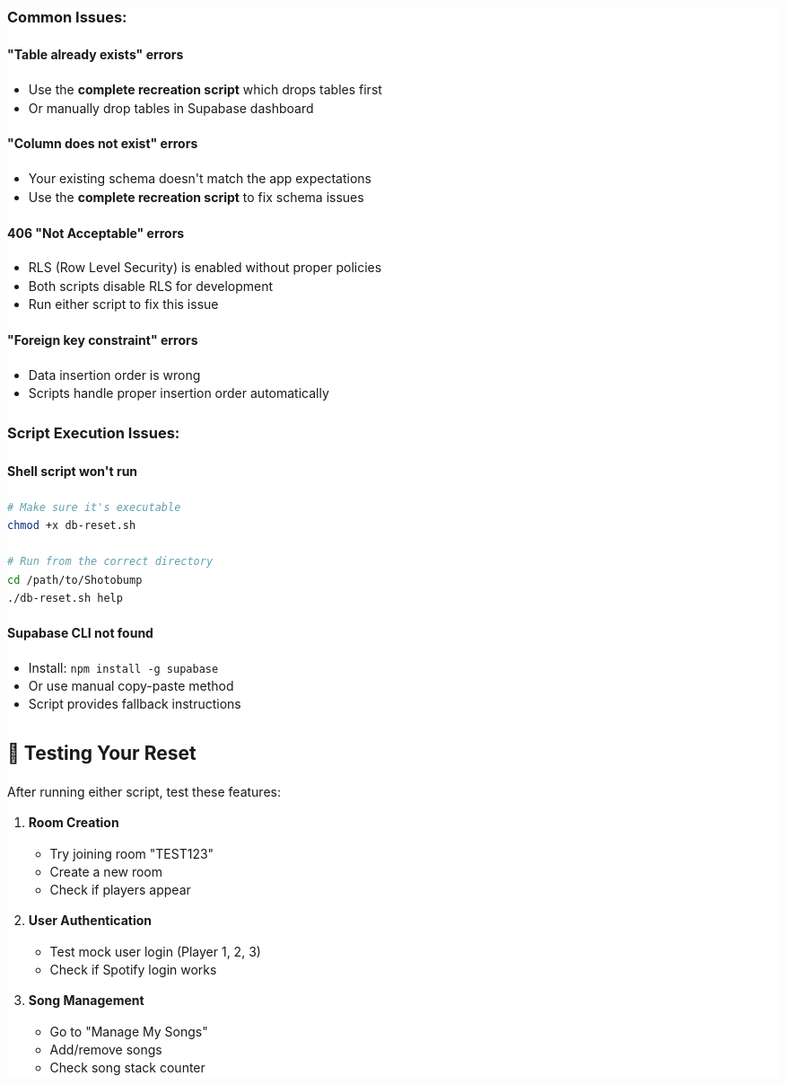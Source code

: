 ### Common Issues:

#### "Table already exists" errors
- Use the **complete recreation script** which drops tables first
- Or manually drop tables in Supabase dashboard

#### "Column does not exist" errors
- Your existing schema doesn't match the app expectations
- Use the **complete recreation script** to fix schema issues

#### 406 "Not Acceptable" errors
- RLS (Row Level Security) is enabled without proper policies
- Both scripts disable RLS for development
- Run either script to fix this issue

#### "Foreign key constraint" errors
- Data insertion order is wrong
- Scripts handle proper insertion order automatically

### Script Execution Issues:

#### Shell script won't run
```bash
# Make sure it's executable
chmod +x db-reset.sh

# Run from the correct directory
cd /path/to/Shotobump
./db-reset.sh help
```

#### Supabase CLI not found
- Install: `npm install -g supabase`
- Or use manual copy-paste method
- Script provides fallback instructions

## 🧪 Testing Your Reset

After running either script, test these features:

1. **Room Creation**
   - Try joining room "TEST123"
   - Create a new room
   - Check if players appear

2. **User Authentication**
   - Test mock user login (Player 1, 2, 3)
   - Check if Spotify login works

3. **Song Management**
   - Go to "Manage My Songs"
   - Add/remove songs
   - Check song stack counter
